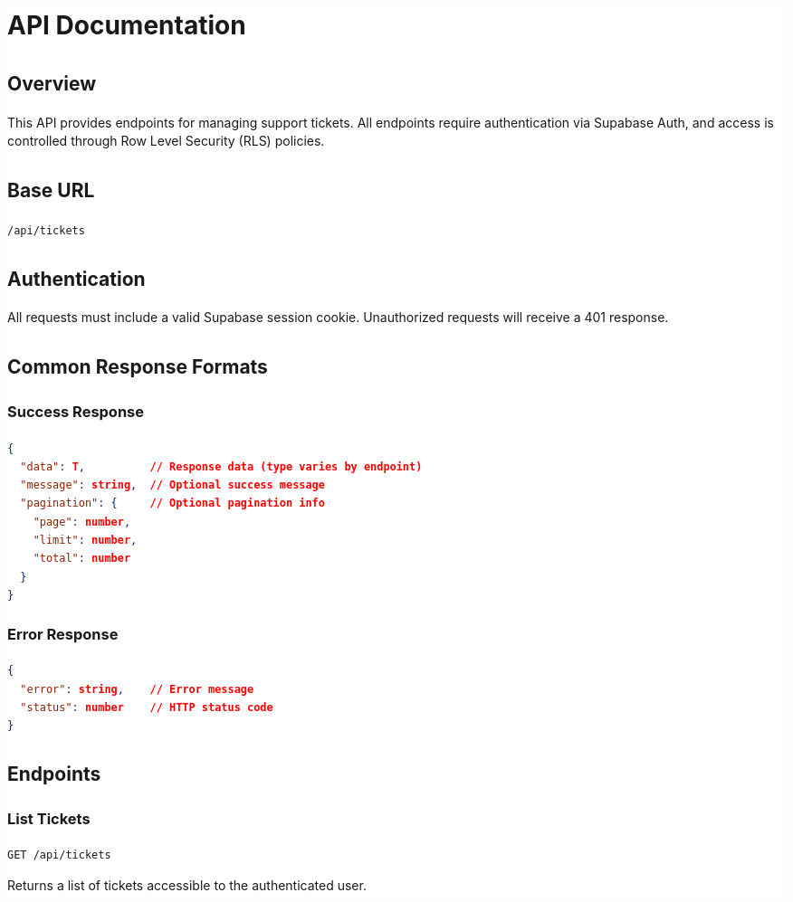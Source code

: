 # API Documentation

## Overview

This API provides endpoints for managing support tickets. All endpoints require authentication via Supabase Auth, and access is controlled through Row Level Security (RLS) policies.

## Base URL
```
/api/tickets
```

## Authentication

All requests must include a valid Supabase session cookie. Unauthorized requests will receive a 401 response.

## Common Response Formats

### Success Response
```json
{
  "data": T,          // Response data (type varies by endpoint)
  "message": string,  // Optional success message
  "pagination": {     // Optional pagination info
    "page": number,
    "limit": number,
    "total": number
  }
}
```

### Error Response
```json
{
  "error": string,    // Error message
  "status": number    // HTTP status code
}
```

## Endpoints

### List Tickets
```http
GET /api/tickets
```

Returns a list of tickets accessible to the authenticated user.
